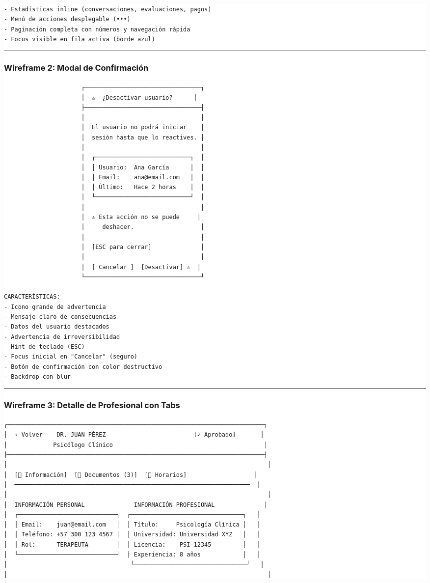 ```
- Estadísticas inline (conversaciones, evaluaciones, pagos)
- Menú de acciones desplegable (•••)
- Paginación completa con números y navegación rápida
- Focus visible en fila activa (borde azul)
```

---

### Wireframe 2: Modal de Confirmación

```
                      ┌─────────────────────────────────┐
                      │  ⚠️  ¿Desactivar usuario?      │
                      ├─────────────────────────────────┤
                      │                                 │
                      │  El usuario no podrá iniciar    │
                      │  sesión hasta que lo reactives. │
                      │                                 │
                      │  ┌───────────────────────────┐  │
                      │  │ Usuario:  Ana García      │  │
                      │  │ Email:    ana@email.com   │  │
                      │  │ Último:   Hace 2 horas    │  │
                      │  └───────────────────────────┘  │
                      │                                 │
                      │  ⚠️ Esta acción no se puede     │
                      │     deshacer.                   │
                      │                                 │
                      │  [ESC para cerrar]              │
                      │                                 │
                      │  [ Cancelar ]  [Desactivar] ⚠️  │
                      └─────────────────────────────────┘

CARACTERÍSTICAS:
- Icono grande de advertencia
- Mensaje claro de consecuencias
- Datos del usuario destacados
- Advertencia de irreversibilidad
- Hint de teclado (ESC)
- Focus inicial en "Cancelar" (seguro)
- Botón de confirmación con color destructivo
- Backdrop con blur
```

---

### Wireframe 3: Detalle de Profesional con Tabs

```
┌─────────────────────────────────────────────────────────────────────────┐
│  ‹ Volver    DR. JUAN PÉREZ                         [✓ Aprobado]       │
│             Psicólogo Clínico                                           │
├─────────────────────────────────────────────────────────────────────────┤
│                                                                          │
│  [📄 Información]  [📎 Documentos (3)]  [📅 Horarios]                   │
│  ━━━━━━━━━━━━━━━━━━━━━━━━━━━━━━━━━━━━━━━━━━━━━━━━━━━━━━━━━━━━━━━━━━━  │
│                                                                          │
│  INFORMACIÓN PERSONAL              INFORMACIÓN PROFESIONAL              │
│  ┌────────────────────────────┐  ┌────────────────────────────────┐   │
│  │ Email:    juan@email.com   │  │ Título:     Psicología Clínica │   │
│  │ Teléfono: +57 300 123 4567 │  │ Universidad: Universidad XYZ   │   │
│  │ Rol:      TERAPEUTA        │  │ Licencia:    PSI-12345         │   │
│  └────────────────────────────┘  │ Experiencia: 8 años            │   │
│                                   └────────────────────────────────┘   │
│                                                                          │
```